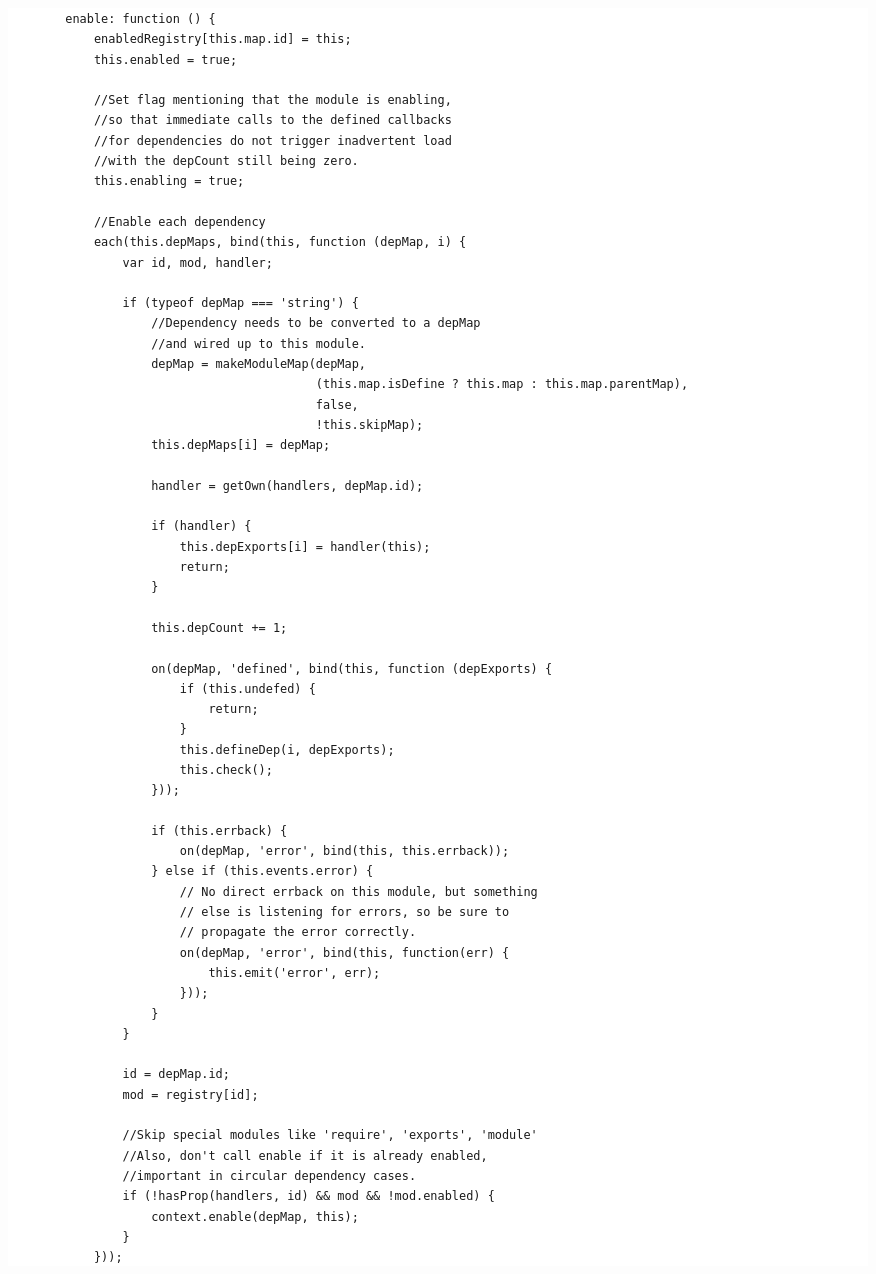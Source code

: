             enable: function () {
                enabledRegistry[this.map.id] = this;
                this.enabled = true;

                //Set flag mentioning that the module is enabling,
                //so that immediate calls to the defined callbacks
                //for dependencies do not trigger inadvertent load
                //with the depCount still being zero.
                this.enabling = true;

                //Enable each dependency
                each(this.depMaps, bind(this, function (depMap, i) {
                    var id, mod, handler;

                    if (typeof depMap === 'string') {
                        //Dependency needs to be converted to a depMap
                        //and wired up to this module.
                        depMap = makeModuleMap(depMap,
                                               (this.map.isDefine ? this.map : this.map.parentMap),
                                               false,
                                               !this.skipMap);
                        this.depMaps[i] = depMap;

                        handler = getOwn(handlers, depMap.id);

                        if (handler) {
                            this.depExports[i] = handler(this);
                            return;
                        }

                        this.depCount += 1;

                        on(depMap, 'defined', bind(this, function (depExports) {
                            if (this.undefed) {
                                return;
                            }
                            this.defineDep(i, depExports);
                            this.check();
                        }));

                        if (this.errback) {
                            on(depMap, 'error', bind(this, this.errback));
                        } else if (this.events.error) {
                            // No direct errback on this module, but something
                            // else is listening for errors, so be sure to
                            // propagate the error correctly.
                            on(depMap, 'error', bind(this, function(err) {
                                this.emit('error', err);
                            }));
                        }
                    }

                    id = depMap.id;
                    mod = registry[id];

                    //Skip special modules like 'require', 'exports', 'module'
                    //Also, don't call enable if it is already enabled,
                    //important in circular dependency cases.
                    if (!hasProp(handlers, id) && mod && !mod.enabled) {
                        context.enable(depMap, this);
                    }
                }));
